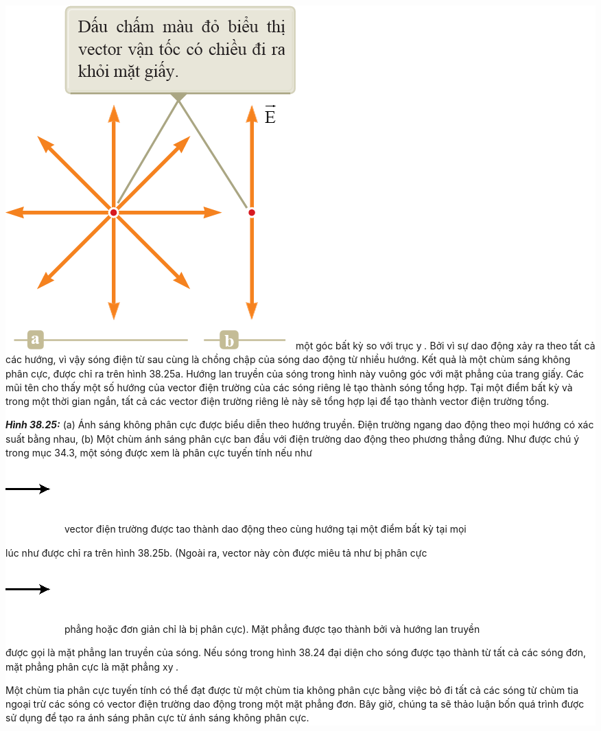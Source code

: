 ![](images/image43.png)một góc bất kỳ so với trục y _._ Bởi vì sự dao động xảy ra theo tất cả các hướng, vì vậy sóng điện từ sau cùng là chồng chập của sóng dao động từ nhiều hướng. Kết quả là một chùm sáng không phân cực, được chỉ ra trên hình 38.25a. Hướng lan truyền của sóng trong hình này vuông góc với mặt phẳng của trang giấy. Các mũi tên cho thấy một số hướng của vector điện trường của các sóng riêng lẻ tạo thành sóng tổng hợp. Tại một điểm bất kỳ và trong một thời gian ngắn, tất cả các vector điện trường riêng lẻ này sẽ tổng hợp lại để tạo thành vector điện trường tổng.

_**Hình 38.25:**_ (a) Ánh sáng không phân cực được biểu diễn theo hướng truyền. Điện trường ngang dao động theo mọi hướng có xác suất bằng nhau, (b) Một chùm ánh sáng phân cực ban đầu với điện trường dao động theo phương thẳng đứng.
Như được chú ý trong mục 34.3, một sóng được xem là phân cực tuyến tính nếu như

![](images/image41.png)vector điện trường được tao thành dao động theo cùng hướng tại một điểm bất kỳ tại mọi

lúc như được chỉ ra trên hình 38.25b. (Ngoài ra, vector này còn được miêu tả như bị phân cực

![](images/image41.png)phẳng hoặc đơn giản chỉ là bị phân cực). Mặt phẳng được tạo thành bởi và hướng lan truyền

được gọi là mặt phẳng lan truyền của sóng. Nếu sóng trong hình 38.24 đại diện cho sóng được tạo thành từ tất cả các sóng đơn, mặt phẳng phân cực là mặt phẳng xy _._

Một chùm tia phân cực tuyến tính có thể đạt được từ một chùm tia không phân cực bằng việc bỏ đi tất cả các sóng từ chùm tia ngoại trừ các sóng có vector điện trường dao động trong một mặt phẳng đơn. Bây giờ, chúng ta sẽ thảo luận bốn quá trình được sử dụng để tạo ra ánh sáng phân cực từ ánh sáng không phân cực.
